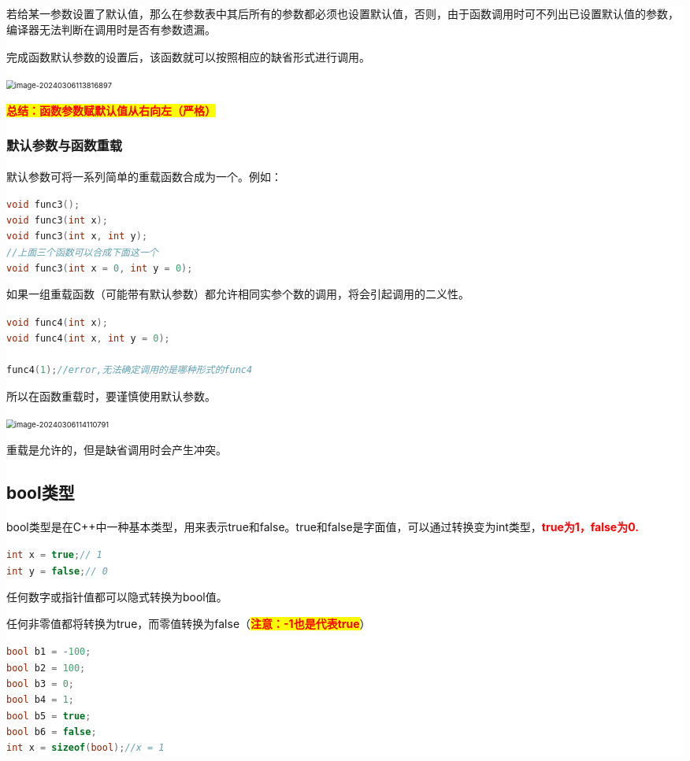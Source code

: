 若给某一参数设置了默认值，那么在参数表中其后所有的参数都必须也设置默认值，否则，由于函数调用时可不列出已设置默认值的参数，编译器无法判断在调用时是否有参数遗漏。

完成函数默认参数的设置后，该函数就可以按照相应的缺省形式进行调用。

<img src="https://bray07.oss-cn-beijing.aliyuncs.com/undefined202403061138958.png" alt="image-20240306113816897" style="zoom:67%;" />

<span style=color:red;background:yellow>**总结：函数参数赋默认值从右向左（严格）**</span>

### 默认参数与函数重载

默认参数可将一系列简单的重载函数合成为一个。例如：

```C++
void func3();
void func3(int x);
void func3(int x, int y);
//上面三个函数可以合成下面这一个
void func3(int x = 0, int y = 0);
```



如果一组重载函数（可能带有默认参数）都允许相同实参个数的调用，将会引起调用的二义性。

```C++
void func4(int x);
void func4(int x, int y = 0);

func4(1);//error,无法确定调用的是哪种形式的func4
```

所以在函数重载时，要谨慎使用默认参数。

<img src="https://bray07.oss-cn-beijing.aliyuncs.com/undefined202403061141849.png" alt="image-20240306114110791" style="zoom:67%;" />

重载是允许的，但是缺省调用时会产生冲突。

## bool类型

bool类型是在C++中一种基本类型，用来表示true和false。true和false是字面值，可以通过转换变为int类型，<font color=red>**true为1，false为0.**</font>

```C++
int x = true;// 1
int y = false;// 0
```

任何数字或指针值都可以隐式转换为bool值。

任何非零值都将转换为true，而零值转换为false（<span style=color:red;background:yellow>**注意：-1也是代表true**</span>）

```C++
bool b1 = -100;
bool b2 = 100;
bool b3 = 0;
bool b4 = 1;
bool b5 = true;
bool b6 = false;
int x = sizeof(bool);//x = 1
```
